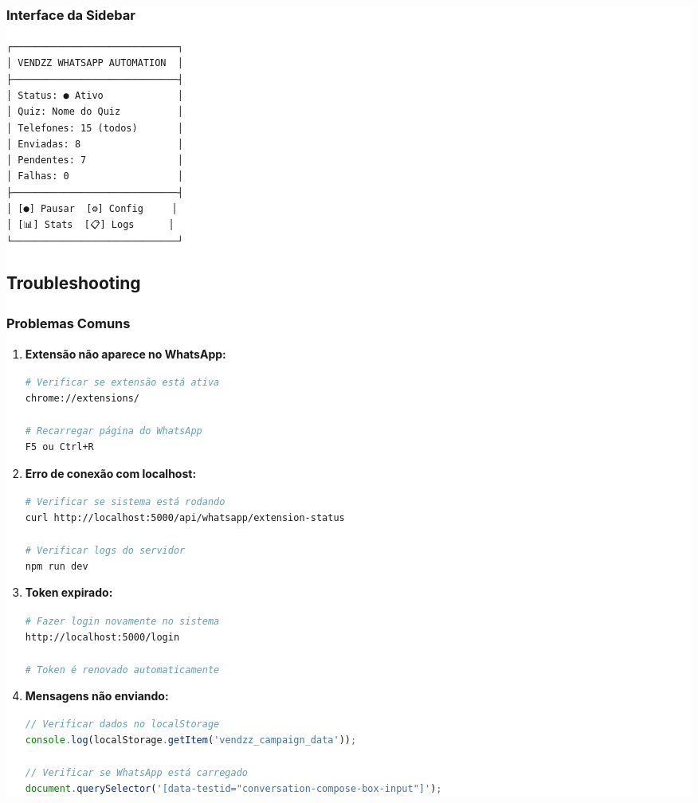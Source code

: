 ### Interface da Sidebar
```
┌─────────────────────────────┐
│ VENDZZ WHATSAPP AUTOMATION  │
├─────────────────────────────┤
│ Status: ● Ativo             │
│ Quiz: Nome do Quiz          │
│ Telefones: 15 (todos)       │
│ Enviadas: 8                 │
│ Pendentes: 7                │
│ Falhas: 0                   │
├─────────────────────────────┤
│ [●] Pausar  [⚙] Config     │
│ [📊] Stats  [📋] Logs      │
└─────────────────────────────┘
```

## Troubleshooting

### Problemas Comuns

1. **Extensão não aparece no WhatsApp:**
   ```bash
   # Verificar se extensão está ativa
   chrome://extensions/
   
   # Recarregar página do WhatsApp
   F5 ou Ctrl+R
   ```

2. **Erro de conexão com localhost:**
   ```bash
   # Verificar se sistema está rodando
   curl http://localhost:5000/api/whatsapp/extension-status
   
   # Verificar logs do servidor
   npm run dev
   ```

3. **Token expirado:**
   ```bash
   # Fazer login novamente no sistema
   http://localhost:5000/login
   
   # Token é renovado automaticamente
   ```

4. **Mensagens não enviando:**
   ```javascript
   // Verificar dados no localStorage
   console.log(localStorage.getItem('vendzz_campaign_data'));
   
   // Verificar se WhatsApp está carregado
   document.querySelector('[data-testid="conversation-compose-box-input"]');
   ```
